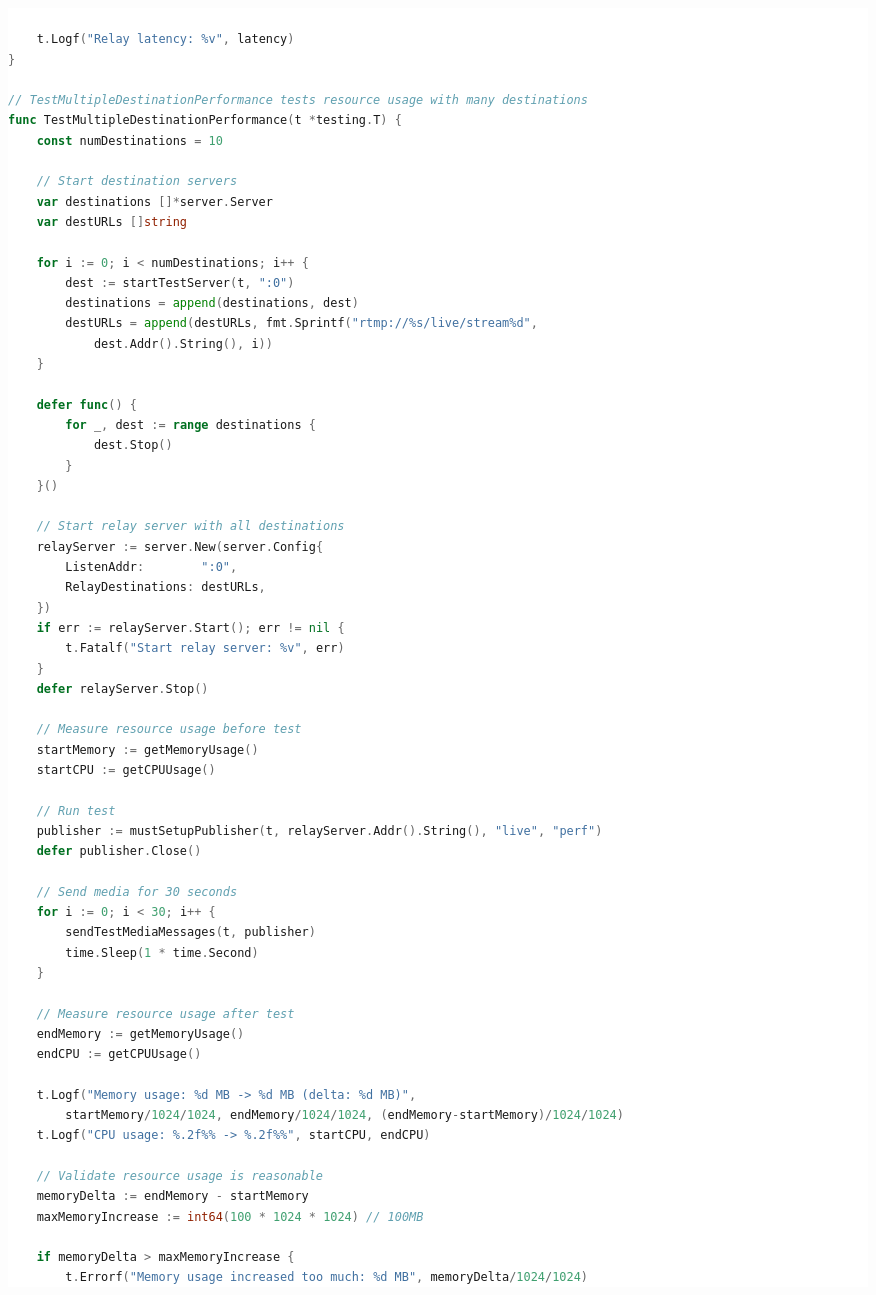 ```go
    
    t.Logf("Relay latency: %v", latency)
}

// TestMultipleDestinationPerformance tests resource usage with many destinations
func TestMultipleDestinationPerformance(t *testing.T) {
    const numDestinations = 10
    
    // Start destination servers
    var destinations []*server.Server
    var destURLs []string
    
    for i := 0; i < numDestinations; i++ {
        dest := startTestServer(t, ":0")
        destinations = append(destinations, dest)
        destURLs = append(destURLs, fmt.Sprintf("rtmp://%s/live/stream%d", 
            dest.Addr().String(), i))
    }
    
    defer func() {
        for _, dest := range destinations {
            dest.Stop()
        }
    }()
    
    // Start relay server with all destinations
    relayServer := server.New(server.Config{
        ListenAddr:        ":0",
        RelayDestinations: destURLs,
    })
    if err := relayServer.Start(); err != nil {
        t.Fatalf("Start relay server: %v", err)
    }
    defer relayServer.Stop()
    
    // Measure resource usage before test
    startMemory := getMemoryUsage()
    startCPU := getCPUUsage()
    
    // Run test
    publisher := mustSetupPublisher(t, relayServer.Addr().String(), "live", "perf")
    defer publisher.Close()
    
    // Send media for 30 seconds
    for i := 0; i < 30; i++ {
        sendTestMediaMessages(t, publisher)
        time.Sleep(1 * time.Second)
    }
    
    // Measure resource usage after test
    endMemory := getMemoryUsage()
    endCPU := getCPUUsage()
    
    t.Logf("Memory usage: %d MB -> %d MB (delta: %d MB)", 
        startMemory/1024/1024, endMemory/1024/1024, (endMemory-startMemory)/1024/1024)
    t.Logf("CPU usage: %.2f%% -> %.2f%%", startCPU, endCPU)
    
    // Validate resource usage is reasonable
    memoryDelta := endMemory - startMemory
    maxMemoryIncrease := int64(100 * 1024 * 1024) // 100MB
    
    if memoryDelta > maxMemoryIncrease {
        t.Errorf("Memory usage increased too much: %d MB", memoryDelta/1024/1024)
```